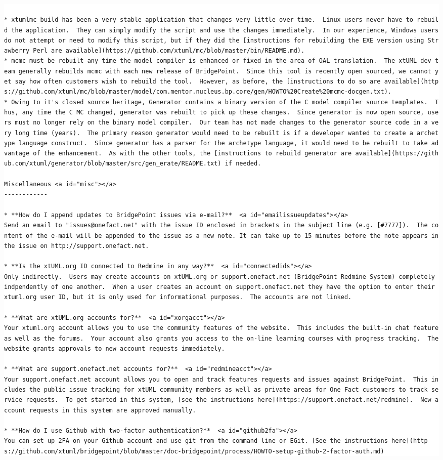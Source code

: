   ```   

  * xtumlmc_build has been a very stable application that changes very little over time.  Linux users never have to rebuild the application.  They can simply modify the script and use the changes immediately.  In our experience, Windows users do not attempt or need to modify this script, but if they did the [instructions for rebuilding the EXE version using Strawberry Perl are available](https://github.com/xtuml/mc/blob/master/bin/README.md).  
  * mcmc must be rebuilt any time the model compiler is enhanced or fixed in the area of OAL translation.  The xtUML dev team generally rebuilds mcmc with each new release of BridgePoint.  Since this tool is recently open sourced, we cannot yet say how often customers wish to rebuild the tool.  However, as before, the [instructions to do so are available](https://github.com/xtuml/mc/blob/master/model/com.mentor.nucleus.bp.core/gen/HOWTO%20Create%20mcmc-docgen.txt).
  * Owing to it's closed source heritage, Generator contains a binary version of the C model compiler source templates.  Thus, any time the C MC changed, generator was rebuilt to pick up these changes.  Since generator is now open source, users must no longer rely on the binary model compiler.  Our team has not made changes to the generator source code in a very long time (years).  The primary reason generator would need to be rebuilt is if a developer wanted to create a archetype language construct.  Since generator has a parser for the archetype language, it would need to be rebuilt to take advantage of the enhancement.  As with the other tools, the [instructions to rebuild generator are available](https://github.com/xtuml/generator/blob/master/src/gen_erate/README.txt) if needed.

Miscellaneous <a id="misc"></a>
------------

* **How do I append updates to BridgePoint issues via e-mail?**  <a id="emailissueupdates"></a>  
  Send an email to "issues@onefact.net" with the issue ID enclosed in brackets in the subject line (e.g. [#7777]).  The content of the e-mail will be appended to the issue as a new note. It can take up to 15 minutes before the note appears in the issue on http://support.onefact.net.

* **Is the xtUML.org ID connected to Redmine in any way?**  <a id="connectedids"></a>  
  Only indirectly.  Users may create accounts on xtUML.org or support.onefact.net (BridgePoint Redmine System) completely indpendently of one another.  When a user creates an account on support.onefact.net they have the option to enter their xtuml.org user ID, but it is only used for informational purposes.  The accounts are not linked.   

* **What are xtUML.org accounts for?**  <a id="xorgacct"></a>  
  Your xtuml.org account allows you to use the community features of the website.  This includes the built-in chat feature as well as the forums.  Your account also grants you access to the on-line learning courses with progress tracking.  The website grants approvals to new account requests immediately.   

* **What are support.onefact.net accounts for?**  <a id="redmineacct"></a>  
  Your support.onefact.net account allows you to open and track features requests and issues against BridgePoint.  This includes the public issue tracking for xtUML community members as well as private areas for One Fact customers to track service requests.  To get started in this system, [see the instructions here](https://support.onefact.net/redmine).  New account requests in this system are approved manually.   

* **How do I use Github with two-factor authentication?**  <a id="github2fa"></a>  
  You can set up 2FA on your Github account and use git from the command line or EGit. [See the instructions here](https://github.com/xtuml/bridgepoint/blob/master/doc-bridgepoint/process/HOWTO-setup-github-2-factor-auth.md)
